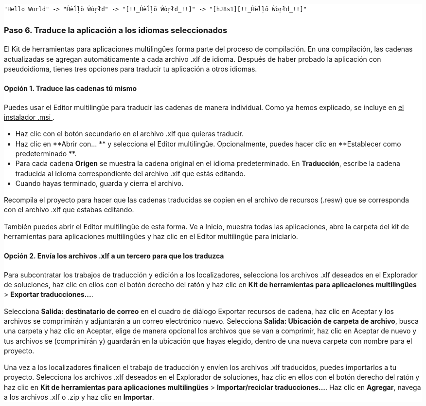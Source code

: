 ```
"Hello World" -> "Ĥèĺļõ Ŵòŗłđ" -> "[!!_Ĥèĺļõ Ŵòŗłđ_!!]" -> "[hJ8s1][!!_Ĥèĺļõ Ŵòŗłđ_!!]"
```

### <a name="step-6-translate-your-app-into-selected-languages"></a>Paso 6. Traduce la aplicación a los idiomas seleccionados

El Kit de herramientas para aplicaciones multilingües forma parte del proceso de compilación. En una compilación, las cadenas actualizadas se agregan automáticamente a cada archivo .xlf de idioma.
Después de haber probado la aplicación con pseudoidioma, tienes tres opciones para traducir tu aplicación a otros idiomas.

#### <a name="option-1-translate-the-strings-yourself"></a>Opción 1. Traduce las cadenas tú mismo

Puedes usar el Editor multilingüe para traducir las cadenas de manera individual. Como ya hemos explicado, se incluye en [el instalador .msi ](https://developer.microsoft.com/en-us/windows/develop/multilingual-app-toolkit).

- Haz clic con el botón secundario en el archivo .xlf que quieras traducir.
- Haz clic en **Abrir con... ** y selecciona el Editor multilingüe. Opcionalmente, puedes hacer clic en **Establecer como predeterminado **.
- Para cada cadena **Origen** se muestra la cadena original en el idioma predeterminado. En **Traducción**, escribe la cadena traducida al idioma correspondiente del archivo .xlf que estás editando.
- Cuando hayas terminado, guarda y cierra el archivo.

Recompila el proyecto para hacer que las cadenas traducidas se copien en el archivo de recursos (.resw) que se corresponda con el archivo .xlf que estabas editando.

También puedes abrir el Editor multilingüe de esta forma. Ve a Inicio, muestra todas las aplicaciones, abre la carpeta del kit de herramientas para aplicaciones multilingües y haz clic en el Editor multilingüe para iniciarlo.

#### <a name="option-2-send-the-xlf-files-to-a-third-party-for-translation"></a>Opción 2. Envía los archivos .xlf a un tercero para que los traduzca

Para subcontratar los trabajos de traducción y edición a los localizadores, selecciona los archivos .xlf deseados en el Explorador de soluciones, haz clic en ellos con el botón derecho del ratón y haz clic en **Kit de herramientas para aplicaciones multilingües** > **Exportar traducciones...**.

Selecciona **Salida: destinatario de correo** en el cuadro de diálogo Exportar recursos de cadena, haz clic en Aceptar y los archivos se comprimirán y adjuntarán a un correo electrónico nuevo. Selecciona **Salida: Ubicación de carpeta de archivo**, busca una carpeta y haz clic en Aceptar, elige de manera opcional los archivos que se van a comprimir, haz clic en Aceptar de nuevo y tus archivos se (comprimirán y) guardarán en la ubicación que hayas elegido, dentro de una nueva carpeta con nombre para el proyecto.

Una vez a los localizadores finalicen el trabajo de traducción y envíen los archivos .xlf traducidos, puedes importarlos a tu proyecto. Selecciona los archivos .xlf deseados en el Explorador de soluciones, haz clic en ellos con el botón derecho del ratón y haz clic en **Kit de herramientas para aplicaciones multilingües** > **Importar/reciclar traducciones...**. Haz clic en **Agregar**, navega a los archivos .xlf o .zip y haz clic en **Importar**.

